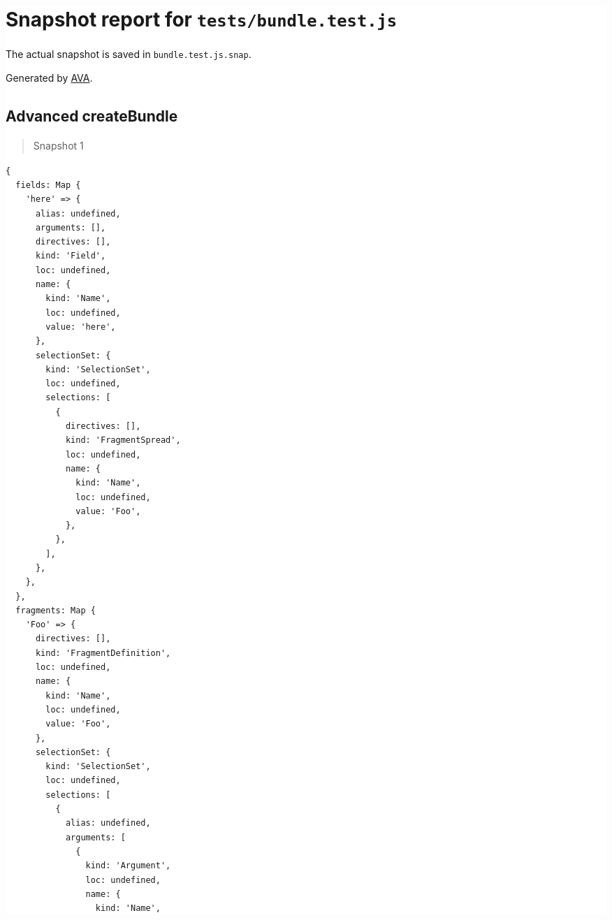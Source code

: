 # Snapshot report for `tests/bundle.test.js`

The actual snapshot is saved in `bundle.test.js.snap`.

Generated by [AVA](https://avajs.dev).

## Advanced createBundle

> Snapshot 1

    {
      fields: Map {
        'here' => {
          alias: undefined,
          arguments: [],
          directives: [],
          kind: 'Field',
          loc: undefined,
          name: {
            kind: 'Name',
            loc: undefined,
            value: 'here',
          },
          selectionSet: {
            kind: 'SelectionSet',
            loc: undefined,
            selections: [
              {
                directives: [],
                kind: 'FragmentSpread',
                loc: undefined,
                name: {
                  kind: 'Name',
                  loc: undefined,
                  value: 'Foo',
                },
              },
            ],
          },
        },
      },
      fragments: Map {
        'Foo' => {
          directives: [],
          kind: 'FragmentDefinition',
          loc: undefined,
          name: {
            kind: 'Name',
            loc: undefined,
            value: 'Foo',
          },
          selectionSet: {
            kind: 'SelectionSet',
            loc: undefined,
            selections: [
              {
                alias: undefined,
                arguments: [
                  {
                    kind: 'Argument',
                    loc: undefined,
                    name: {
                      kind: 'Name',
